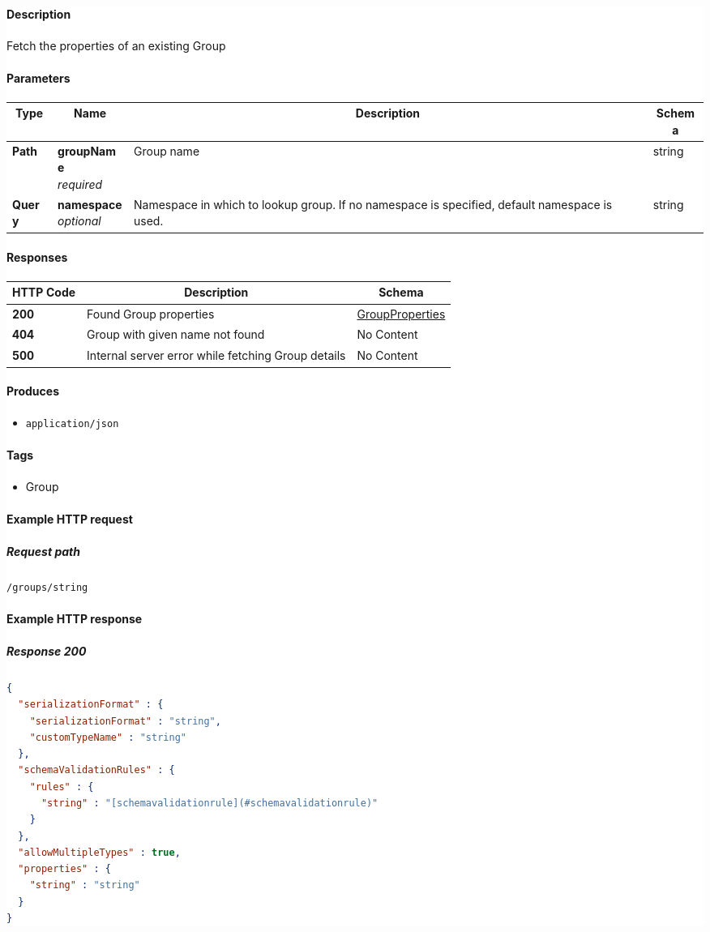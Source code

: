 #### Description
Fetch the properties of an existing Group


#### Parameters

|Type|Name|Description|Schema|
|---|---|---|---|
|**Path**|**groupName**  <br>*required*|Group name|string|
|**Query**|**namespace**  <br>*optional*|Namespace in which to lookup group. If no namespace is specified, default namespace is used.|string|


#### Responses

|HTTP Code|Description|Schema|
|---|---|---|
|**200**|Found Group properties|[GroupProperties](#groupproperties)|
|**404**|Group with given name not found|No Content|
|**500**|Internal server error while fetching Group details|No Content|


#### Produces

* `application/json`


#### Tags

* Group


#### Example HTTP request

##### Request path
```
/groups/string
```


#### Example HTTP response

##### Response 200
```json
{
  "serializationFormat" : {
    "serializationFormat" : "string",
    "customTypeName" : "string"
  },
  "schemaValidationRules" : {
    "rules" : {
      "string" : "[schemavalidationrule](#schemavalidationrule)"
    }
  },
  "allowMultipleTypes" : true,
  "properties" : {
    "string" : "string"
  }
}
```
